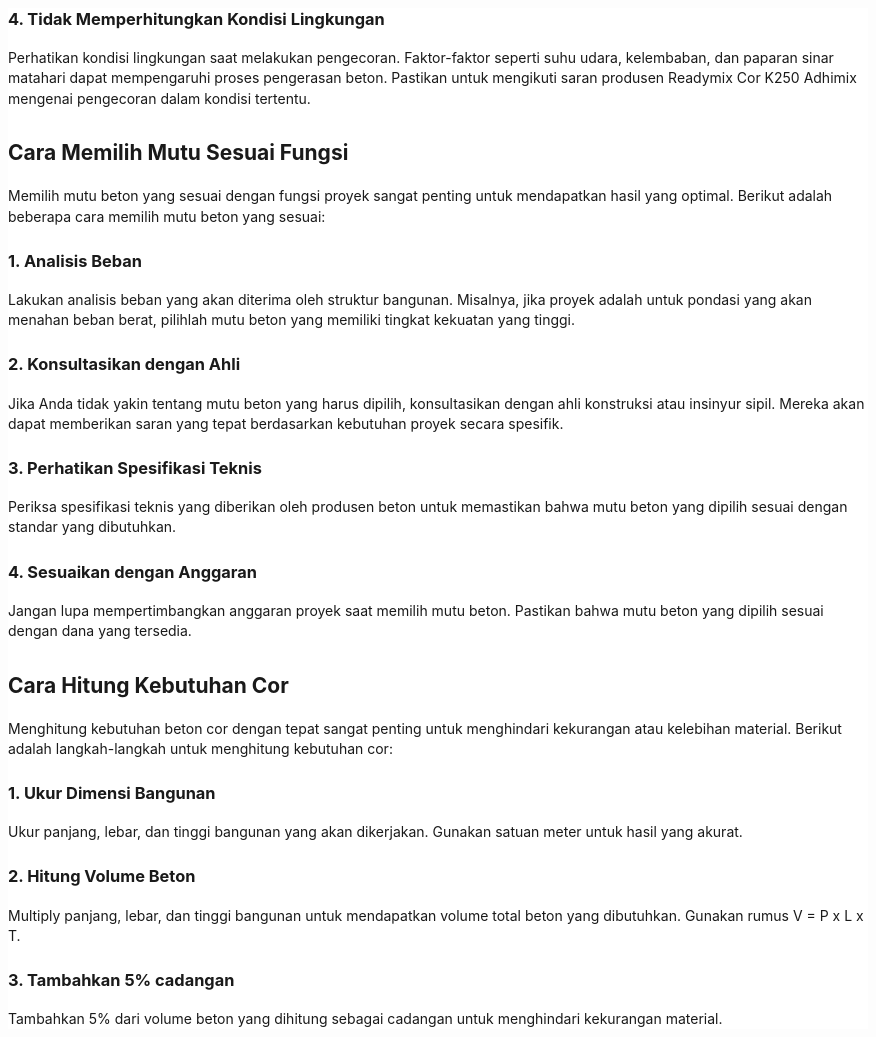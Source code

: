 ### 4\. Tidak Memperhitungkan Kondisi Lingkungan

Perhatikan kondisi lingkungan saat melakukan pengecoran. Faktor-faktor seperti suhu udara, kelembaban, dan paparan sinar matahari dapat mempengaruhi proses pengerasan beton. Pastikan untuk mengikuti saran produsen Readymix Cor K250 Adhimix mengenai pengecoran dalam kondisi tertentu.

## Cara Memilih Mutu Sesuai Fungsi

Memilih mutu beton yang sesuai dengan fungsi proyek sangat penting untuk mendapatkan hasil yang optimal. Berikut adalah beberapa cara memilih mutu beton yang sesuai:

### 1\. Analisis Beban

Lakukan analisis beban yang akan diterima oleh struktur bangunan. Misalnya, jika proyek adalah untuk pondasi yang akan menahan beban berat, pilihlah mutu beton yang memiliki tingkat kekuatan yang tinggi.

### 2\. Konsultasikan dengan Ahli

Jika Anda tidak yakin tentang mutu beton yang harus dipilih, konsultasikan dengan ahli konstruksi atau insinyur sipil. Mereka akan dapat memberikan saran yang tepat berdasarkan kebutuhan proyek secara spesifik.

### 3\. Perhatikan Spesifikasi Teknis

Periksa spesifikasi teknis yang diberikan oleh produsen beton untuk memastikan bahwa mutu beton yang dipilih sesuai dengan standar yang dibutuhkan.

### 4\. Sesuaikan dengan Anggaran

Jangan lupa mempertimbangkan anggaran proyek saat memilih mutu beton. Pastikan bahwa mutu beton yang dipilih sesuai dengan dana yang tersedia.

## Cara Hitung Kebutuhan Cor

Menghitung kebutuhan beton cor dengan tepat sangat penting untuk menghindari kekurangan atau kelebihan material. Berikut adalah langkah-langkah untuk menghitung kebutuhan cor:

### 1\. Ukur Dimensi Bangunan

Ukur panjang, lebar, dan tinggi bangunan yang akan dikerjakan. Gunakan satuan meter untuk hasil yang akurat.

### 2\. Hitung Volume Beton

Multiply panjang, lebar, dan tinggi bangunan untuk mendapatkan volume total beton yang dibutuhkan. Gunakan rumus V = P x L x T.

### 3\. Tambahkan 5% cadangan

Tambahkan 5% dari volume beton yang dihitung sebagai cadangan untuk menghindari kekurangan material.
